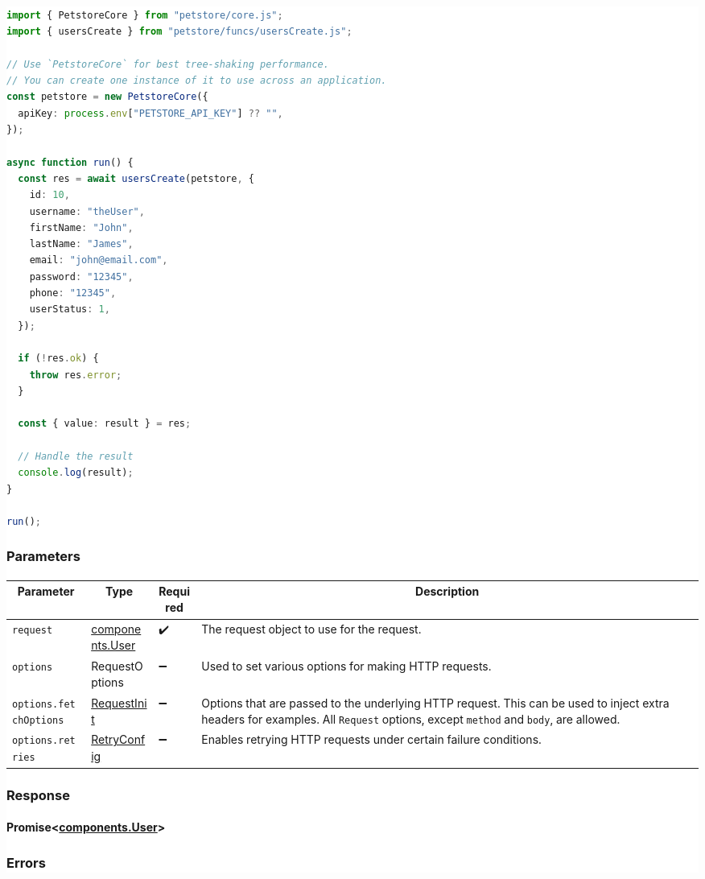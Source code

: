```typescript
import { PetstoreCore } from "petstore/core.js";
import { usersCreate } from "petstore/funcs/usersCreate.js";

// Use `PetstoreCore` for best tree-shaking performance.
// You can create one instance of it to use across an application.
const petstore = new PetstoreCore({
  apiKey: process.env["PETSTORE_API_KEY"] ?? "",
});

async function run() {
  const res = await usersCreate(petstore, {
    id: 10,
    username: "theUser",
    firstName: "John",
    lastName: "James",
    email: "john@email.com",
    password: "12345",
    phone: "12345",
    userStatus: 1,
  });

  if (!res.ok) {
    throw res.error;
  }

  const { value: result } = res;

  // Handle the result
  console.log(result);
}

run();
```

### Parameters

| Parameter                                                                                                                                                                      | Type                                                                                                                                                                           | Required                                                                                                                                                                       | Description                                                                                                                                                                    |
| ------------------------------------------------------------------------------------------------------------------------------------------------------------------------------ | ------------------------------------------------------------------------------------------------------------------------------------------------------------------------------ | ------------------------------------------------------------------------------------------------------------------------------------------------------------------------------ | ------------------------------------------------------------------------------------------------------------------------------------------------------------------------------ |
| `request`                                                                                                                                                                      | [components.User](../../models/components/user.md)                                                                                                                             | :heavy_check_mark:                                                                                                                                                             | The request object to use for the request.                                                                                                                                     |
| `options`                                                                                                                                                                      | RequestOptions                                                                                                                                                                 | :heavy_minus_sign:                                                                                                                                                             | Used to set various options for making HTTP requests.                                                                                                                          |
| `options.fetchOptions`                                                                                                                                                         | [RequestInit](https://developer.mozilla.org/en-US/docs/Web/API/Request/Request#options)                                                                                        | :heavy_minus_sign:                                                                                                                                                             | Options that are passed to the underlying HTTP request. This can be used to inject extra headers for examples. All `Request` options, except `method` and `body`, are allowed. |
| `options.retries`                                                                                                                                                              | [RetryConfig](../../lib/utils/retryconfig.md)                                                                                                                                  | :heavy_minus_sign:                                                                                                                                                             | Enables retrying HTTP requests under certain failure conditions.                                                                                                               |

### Response

**Promise\<[components.User](../../models/components/user.md)\>**

### Errors
